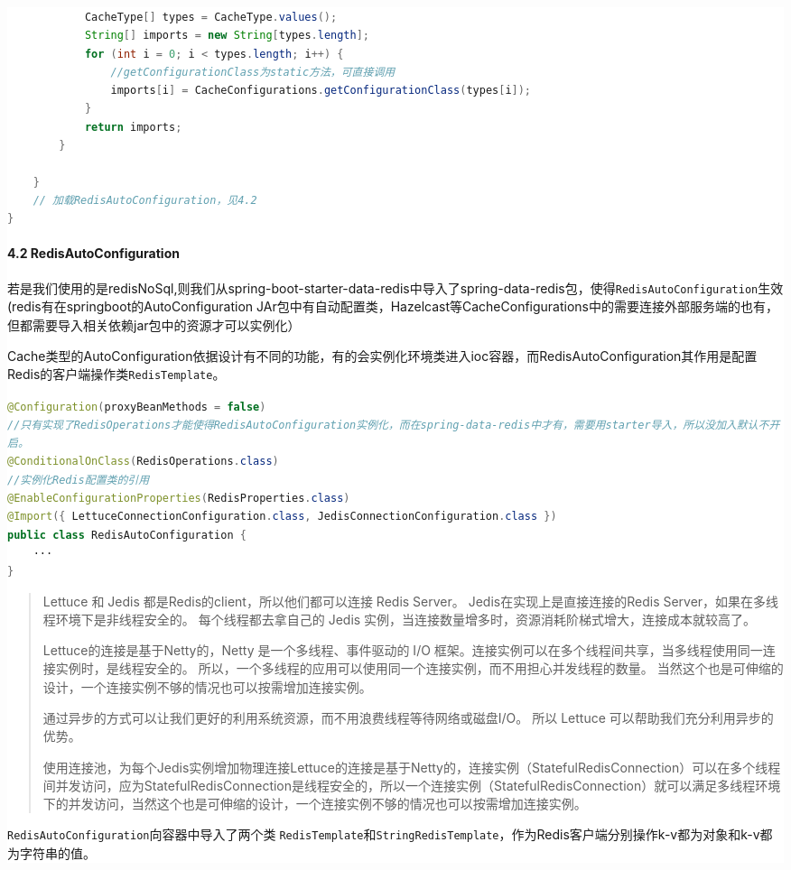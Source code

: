 ```java
			CacheType[] types = CacheType.values();
			String[] imports = new String[types.length];
			for (int i = 0; i < types.length; i++) {
                //getConfigurationClass为static方法，可直接调用
				imports[i] = CacheConfigurations.getConfigurationClass(types[i]);
			}
			return imports;
		}

	}
	// 加载RedisAutoConfiguration，见4.2
}

```

#### 4.2 RedisAutoConfiguration

若是我们使用的是redisNoSql,则我们从spring-boot-starter-data-redis中导入了spring-data-redis包，使得`RedisAutoConfiguration`生效(redis有在springboot的AutoConfiguration JAr包中有自动配置类，Hazelcast等CacheConfigurations中的需要连接外部服务端的也有，但都需要导入相关依赖jar包中的资源才可以实例化）

Cache类型的AutoConfiguration依据设计有不同的功能，有的会实例化环境类进入ioc容器，而RedisAutoConfiguration其作用是配置Redis的客户端操作类`RedisTemplate`。

```java
@Configuration(proxyBeanMethods = false)
//只有实现了RedisOperations才能使得RedisAutoConfiguration实例化，而在spring-data-redis中才有，需要用starter导入，所以没加入默认不开启。
@ConditionalOnClass(RedisOperations.class)
//实例化Redis配置类的引用
@EnableConfigurationProperties(RedisProperties.class)
@Import({ LettuceConnectionConfiguration.class, JedisConnectionConfiguration.class })
public class RedisAutoConfiguration {
    ···
}
```

> Lettuce 和 Jedis 都是Redis的client，所以他们都可以连接 Redis Server。
> Jedis在实现上是直接连接的Redis Server，如果在多线程环境下是非线程安全的。
> 每个线程都去拿自己的 Jedis 实例，当连接数量增多时，资源消耗阶梯式增大，连接成本就较高了。
>
> Lettuce的连接是基于Netty的，Netty 是一个多线程、事件驱动的 I/O 框架。连接实例可以在多个线程间共享，当多线程使用同一连接实例时，是线程安全的。
> 所以，一个多线程的应用可以使用同一个连接实例，而不用担心并发线程的数量。
> 当然这个也是可伸缩的设计，一个连接实例不够的情况也可以按需增加连接实例。
>
> 通过异步的方式可以让我们更好的利用系统资源，而不用浪费线程等待网络或磁盘I/O。
> 所以 Lettuce 可以帮助我们充分利用异步的优势。
>
> 使用连接池，为每个Jedis实例增加物理连接Lettuce的连接是基于Netty的，连接实例（StatefulRedisConnection）可以在多个线程间并发访问，应为StatefulRedisConnection是线程安全的，所以一个连接实例（StatefulRedisConnection）就可以满足多线程环境下的并发访问，当然这个也是可伸缩的设计，一个连接实例不够的情况也可以按需增加连接实例。

`RedisAutoConfiguration`向容器中导入了两个类 `RedisTemplate`和`StringRedisTemplate`，作为Redis客户端分别操作k-v都为对象和k-v都为字符串的值。
